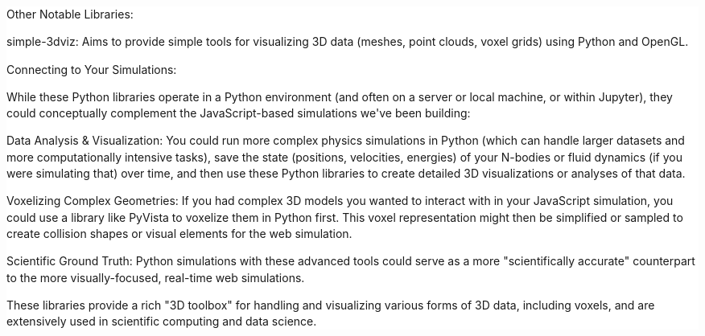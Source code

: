 Other Notable Libraries:

simple-3dviz: Aims to provide simple tools for visualizing 3D data (meshes, point clouds, voxel grids) using Python and OpenGL.

Connecting to Your Simulations:

While these Python libraries operate in a Python environment (and often on a server or local machine, or within Jupyter), they could conceptually complement the JavaScript-based simulations we've been building:

Data Analysis & Visualization: You could run more complex physics simulations in Python (which can handle larger datasets and more computationally intensive tasks), save the state (positions, velocities, energies) of your N-bodies or fluid dynamics (if you were simulating that) over time, and then use these Python libraries to create detailed 3D visualizations or analyses of that data.

Voxelizing Complex Geometries: If you had complex 3D models you wanted to interact with in your JavaScript simulation, you could use a library like PyVista to voxelize them in Python first. This voxel representation might then be simplified or sampled to create collision shapes or visual elements for the web simulation.

Scientific Ground Truth: Python simulations with these advanced tools could serve as a more "scientifically accurate" counterpart to the more visually-focused, real-time web simulations.

These libraries provide a rich "3D toolbox" for handling and visualizing various forms of 3D data, including voxels, and are extensively used in scientific computing and data science.
